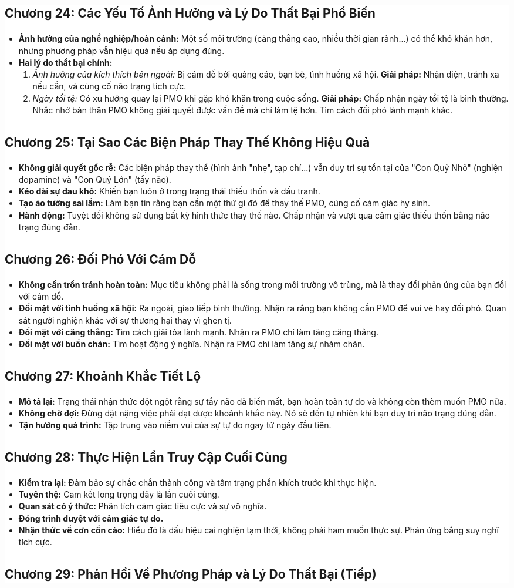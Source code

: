 ## Chương 24: Các Yếu Tố Ảnh Hưởng và Lý Do Thất Bại Phổ Biến

* **Ảnh hưởng của nghề nghiệp/hoàn cảnh:** Một số môi trường (căng thẳng cao, nhiều thời gian rảnh...) có thể khó khăn hơn, nhưng phương pháp vẫn hiệu quả nếu áp dụng đúng.
* **Hai lý do thất bại chính:**
    1.  *Ảnh hưởng của kích thích bên ngoài:* Bị cám dỗ bởi quảng cáo, bạn bè, tình huống xã hội. **Giải pháp:** Nhận diện, tránh xa nếu cần, và củng cố não trạng tích cực.
    2.  *Ngày tồi tệ:* Có xu hướng quay lại PMO khi gặp khó khăn trong cuộc sống. **Giải pháp:** Chấp nhận ngày tồi tệ là bình thường. Nhắc nhở bản thân PMO không giải quyết được vấn đề mà chỉ làm tệ hơn. Tìm cách đối phó lành mạnh khác.

## Chương 25: Tại Sao Các Biện Pháp Thay Thế Không Hiệu Quả

* **Không giải quyết gốc rễ:** Các biện pháp thay thế (hình ảnh "nhẹ", tạp chí...) vẫn duy trì sự tồn tại của "Con Quỷ Nhỏ" (nghiện dopamine) và "Con Quỷ Lớn" (tẩy não).
* **Kéo dài sự đau khổ:** Khiến bạn luôn ở trong trạng thái thiếu thốn và đấu tranh.
* **Tạo ảo tưởng sai lầm:** Làm bạn tin rằng bạn cần một thứ gì đó để thay thế PMO, củng cố cảm giác hy sinh.
* **Hành động:** Tuyệt đối không sử dụng bất kỳ hình thức thay thế nào. Chấp nhận và vượt qua cảm giác thiếu thốn bằng não trạng đúng đắn.

## Chương 26: Đối Phó Với Cám Dỗ

* **Không cần trốn tránh hoàn toàn:** Mục tiêu không phải là sống trong môi trường vô trùng, mà là thay đổi phản ứng của bạn đối với cám dỗ.
* **Đối mặt với tình huống xã hội:** Ra ngoài, giao tiếp bình thường. Nhận ra rằng bạn không cần PMO để vui vẻ hay đối phó. Quan sát người nghiện khác với sự thương hại thay vì ghen tị.
* **Đối mặt với căng thẳng:** Tìm cách giải tỏa lành mạnh. Nhận ra PMO chỉ làm tăng căng thẳng.
* **Đối mặt với buồn chán:** Tìm hoạt động ý nghĩa. Nhận ra PMO chỉ làm tăng sự nhàm chán.

## Chương 27: Khoảnh Khắc Tiết Lộ

* **Mô tả lại:** Trạng thái nhận thức đột ngột rằng sự tẩy não đã biến mất, bạn hoàn toàn tự do và không còn thèm muốn PMO nữa.
* **Không chờ đợi:** Đừng đặt nặng việc phải đạt được khoảnh khắc này. Nó sẽ đến tự nhiên khi bạn duy trì não trạng đúng đắn.
* **Tận hưởng quá trình:** Tập trung vào niềm vui của sự tự do ngay từ ngày đầu tiên.

## Chương 28: Thực Hiện Lần Truy Cập Cuối Cùng

* **Kiểm tra lại:** Đảm bảo sự chắc chắn thành công và tâm trạng phấn khích trước khi thực hiện.
* **Tuyên thệ:** Cam kết long trọng đây là lần cuối cùng.
* **Quan sát có ý thức:** Phân tích cảm giác tiêu cực và sự vô nghĩa.
* **Đóng trình duyệt với cảm giác tự do.**
* **Nhận thức về cơn cồn cào:** Hiểu đó là dấu hiệu cai nghiện tạm thời, không phải ham muốn thực sự. Phản ứng bằng suy nghĩ tích cực.

## Chương 29: Phản Hồi Về Phương Pháp và Lý Do Thất Bại (Tiếp)
